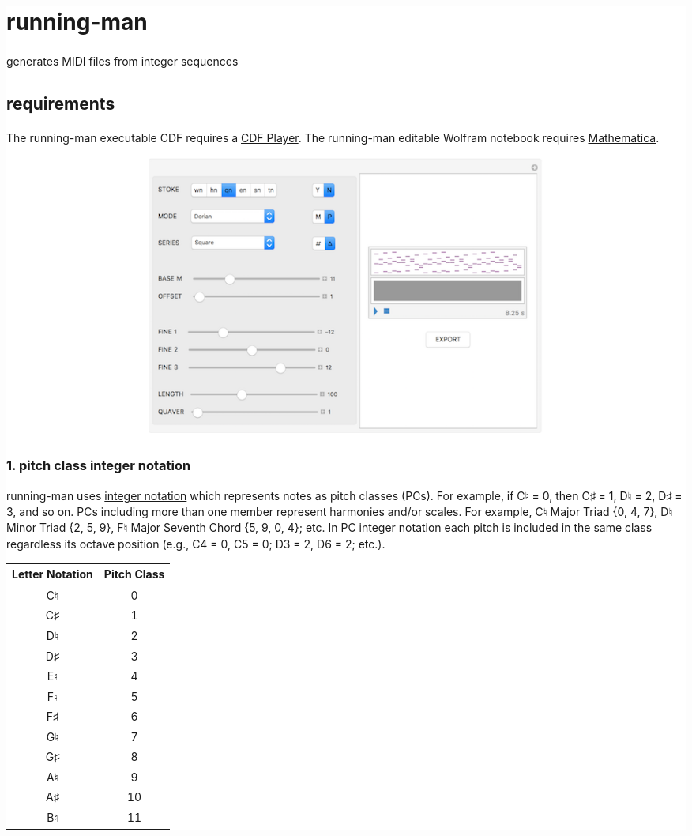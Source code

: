 # running-man
generates MIDI files from integer sequences

## requirements
The running-man executable CDF requires a [CDF Player](https://www.wolfram.com/cdf-player/).  The running-man editable Wolfram notebook requires [Mathematica](http://www.wolfram.com/mathematica/).
<p align="center">
<img src="gui.png" width="500" height="350">
</p>

### 1. pitch class integer notation
running-man uses [integer notation](https://en.wikipedia.org/wiki/Pitch_class#Integer_notation) which represents notes as pitch classes (PCs).  For example, if C♮ = 0, then C♯ = 1, D♮ = 2, D♯ = 3, and so on.  PCs including more than one member represent harmonies and/or scales.  For example, C♮ Major Triad {0, 4, 7}, D♮ Minor Triad {2, 5, 9}, F♮ Major Seventh Chord {5, 9, 0, 4};  etc.  In PC integer notation each pitch is included in the same class regardless its octave position (e.g., C4 = 0, C5 = 0; D3 = 2, D6 = 2; etc.).  

| **Letter Notation** | **Pitch Class** |
| :---: | :---: |
| C♮  | 0  |
|  C♯ | 1  | 
| D♮  | 2  | 
|  D♯ | 3  | 
| E♮  | 4  | 
| F♮  | 5  |    
|  F♯ | 6  |   
| G♮  | 7  |
|  G♯ | 8  |
| A♮  | 9  |
|  A♯ | 10 |
| B♮  | 11 |